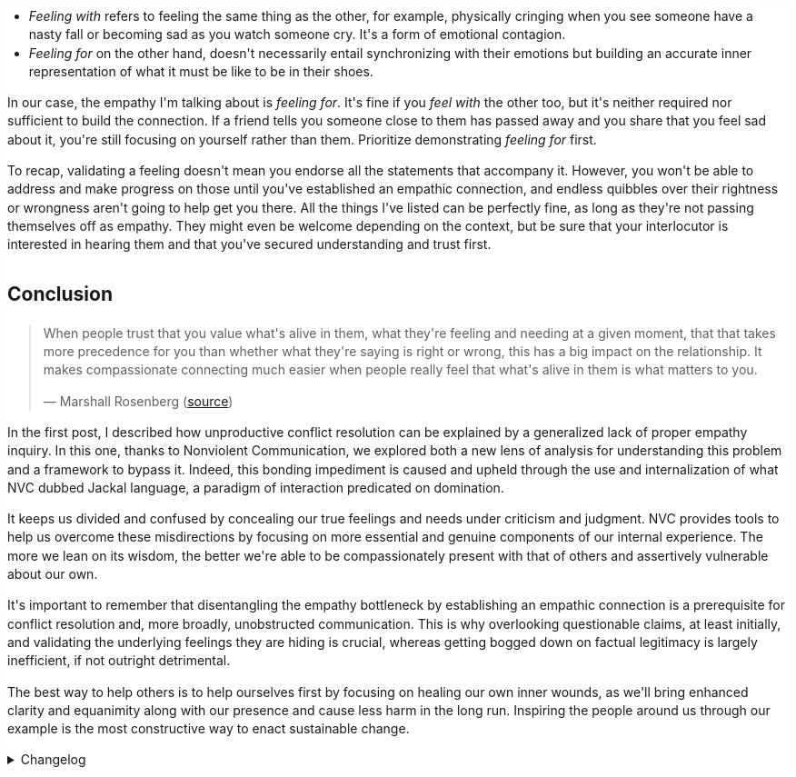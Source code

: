 - _Feeling with_ refers to feeling the same thing as the other, for example, physically cringing when you see someone have a nasty fall or becoming sad as you watch someone cry. It's a form of emotional contagion.
- _Feeling for_ on the other hand, doesn't necessarily entail synchronizing with their emotions but building an accurate inner representation of what it must be like to be in their shoes.

In our case, the empathy I'm talking about is _feeling for_. It's fine if you _feel with_ the other too, but it's neither required nor sufficient to build the connection. If a friend tells you someone close to them has passed away and you share that you feel sad about it, you're still focusing on yourself rather than them. Prioritize demonstrating _feeling for_ first.

To recap, validating a feeling doesn't mean you endorse all the statements that accompany it. However, you won't be able to address and make progress on those until you've established an empathic connection, and endless quibbles over their rightness or wrongness aren't going to help get you there. All the things I've listed can be perfectly fine, as long as they're not passing themselves off as empathy. They might even be welcome depending on the context, but be sure that your interlocutor is interested in hearing them and that you've secured understanding and trust first.

## Conclusion

> When people trust that you value what's alive in them, what they're feeling and needing at a given moment, that that takes more precedence for you than whether what they're saying is right or wrong, this has a big impact on the relationship. It makes compassionate connecting much easier when people really feel that what's alive in them is what matters to you.
>
> — Marshall Rosenberg ([source](https://youtu.be/R3yUu7ZgGtk?si=BTxCtfDWxmk2UGc0&t=367))

In the first post, I described how unproductive conflict resolution
can be explained by a generalized lack of proper empathy inquiry. In this one, thanks to Nonviolent Communication, we explored both a new lens of analysis for understanding this problem and a framework to bypass it. Indeed, this bonding impediment is caused and upheld through the use and internalization of what NVC dubbed Jackal language, a paradigm of interaction predicated on domination.

It keeps us divided and confused by concealing our true feelings and needs under criticism and judgment. NVC provides tools to help us overcome these misdirections by focusing on more essential and genuine components of our internal experience. The more we lean on its wisdom, the better we're able to be compassionately present with that of others and assertively vulnerable about our own.

It's important to remember that disentangling the empathy bottleneck by establishing an empathic connection is a prerequisite for conflict resolution and, more broadly, unobstructed communication. This is why overlooking questionable claims, at least initially, and validating the underlying feelings they are hiding is crucial, whereas getting bogged down on factual legitimacy is largely inefficient, if not outright detrimental.

The best way to help others is to help ourselves first by focusing on healing our own inner wounds, as we'll bring enhanced clarity and equanimity along with our presence and cause less harm in the long run. Inspiring the people around us through our example is the most constructive way to enact sustainable change.

<details class="changelog"><summary>Changelog</summary></details>
